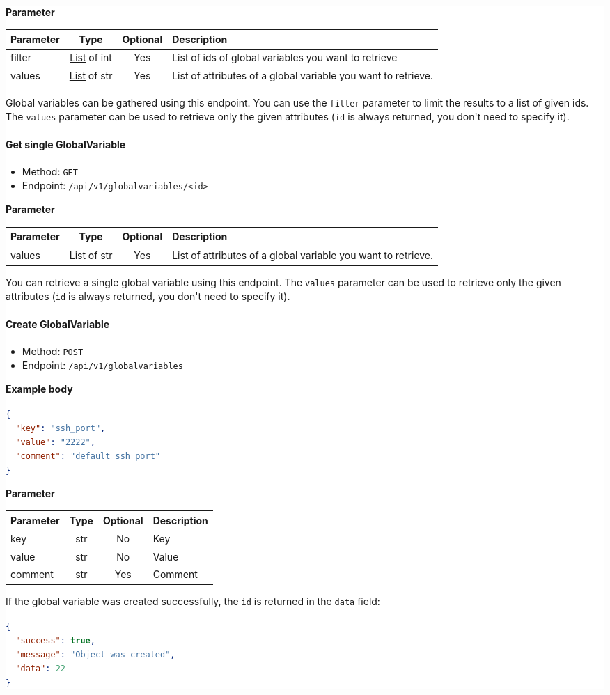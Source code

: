 **Parameter**

| Parameter |         Type         | Optional | Description                                                   |
|:----------|:--------------------:|:--------:|:--------------------------------------------------------------|
| filter    | [List](#list) of int |   Yes    | List of ids of global variables you want to retrieve          |
| values    | [List](#list) of str |   Yes    | List of attributes of a global variable you want to retrieve. |

Global variables can be gathered using this endpoint. You can use the `filter` parameter to limit the results to a list of given ids.
The `values` parameter can be used to retrieve only the given attributes (`id` is always returned, you don't need to specify it).

#### Get single GlobalVariable
- Method: `GET`
- Endpoint: `/api/v1/globalvariables/<id>`

**Parameter**

| Parameter |         Type         | Optional | Description                                                   |
|:----------|:--------------------:|:--------:|:--------------------------------------------------------------|
| values    | [List](#list) of str |   Yes    | List of attributes of a global variable you want to retrieve. |

You can retrieve a single global variable using this endpoint. The `values` parameter can be used to retrieve only
the given attributes (`id` is always returned, you don't need to specify it).


#### Create GlobalVariable
- Method: `POST`
- Endpoint: `/api/v1/globalvariables`

**Example body**
```json
{
  "key": "ssh_port",
  "value": "2222",
  "comment": "default ssh port"
}
```

**Parameter**

| Parameter | Type | Optional | Description |
|:----------|:----:|:--------:|-------------|
| key       | str  |    No    | Key         |
| value     | str  |    No    | Value       |
| comment   | str  |   Yes    | Comment     |

If the global variable was created successfully, the `id` is returned in the `data` field:
```json
{
  "success": true,
  "message": "Object was created",
  "data": 22
}
```
